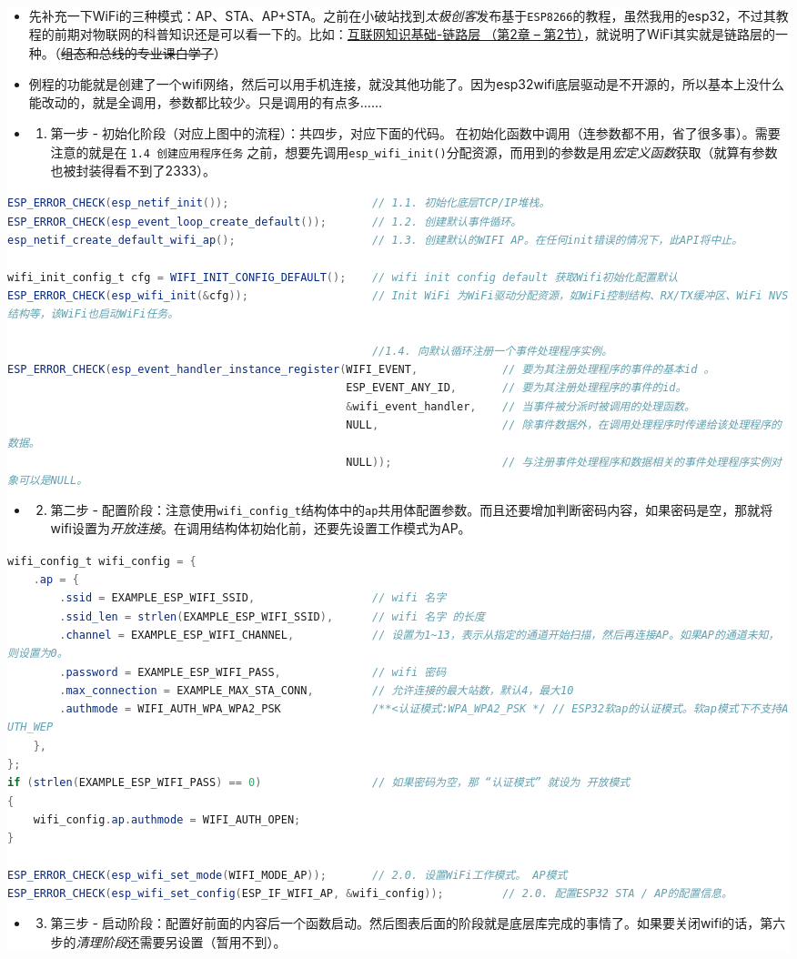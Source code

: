 - 先补充一下WiFi的三种模式：AP、STA、AP+STA。之前在小破站找到*太极创客*发布基于`ESP8266`的教程，虽然我用的esp32，不过其教程的前期对物联网的科普知识还是可以看一下的。比如：[互联网知识基础-链路层 （第2章 – 第2节）](http://www.taichi-maker.com/homepage/esp8266-nodemcu-iot/internet-basics/link-layer/)，就说明了WiFi其实就是链路层的一种。（~~组态和总线的专业课白学了~~）

- 例程的功能就是创建了一个wifi网络，然后可以用手机连接，就没其他功能了。因为esp32wifi底层驱动是不开源的，所以基本上没什么能改动的，就是全调用，参数都比较少。只是调用的有点多……

- 1. 第一步 - 初始化阶段（对应上图中的流程）：共四步，对应下面的代码。 在初始化函数中调用（连参数都不用，省了很多事）。需要注意的就是在 `1.4 创建应用程序任务` 之前，想要先调用`esp_wifi_init()`分配资源，而用到的参数是用*宏定义函数*获取（就算有参数也被封装得看不到了2333）。

```C#
ESP_ERROR_CHECK(esp_netif_init());                      // 1.1. 初始化底层TCP/IP堆栈。
ESP_ERROR_CHECK(esp_event_loop_create_default());       // 1.2. 创建默认事件循环。
esp_netif_create_default_wifi_ap();                     // 1.3. 创建默认的WIFI AP。在任何init错误的情况下，此API将中止。

wifi_init_config_t cfg = WIFI_INIT_CONFIG_DEFAULT();    // wifi init config default 获取Wifi初始化配置默认
ESP_ERROR_CHECK(esp_wifi_init(&cfg));                   // Init WiFi 为WiFi驱动分配资源，如WiFi控制结构、RX/TX缓冲区、WiFi NVS结构等，该WiFi也启动WiFi任务。

                                                        //1.4. 向默认循环注册一个事件处理程序实例。
ESP_ERROR_CHECK(esp_event_handler_instance_register(WIFI_EVENT,             // 要为其注册处理程序的事件的基本id 。
                                                    ESP_EVENT_ANY_ID,       // 要为其注册处理程序的事件的id。
                                                    &wifi_event_handler,    // 当事件被分派时被调用的处理函数。
                                                    NULL,                   // 除事件数据外，在调用处理程序时传递给该处理程序的数据。
                                                    NULL));                 // 与注册事件处理程序和数据相关的事件处理程序实例对象可以是NULL。
```

- 2. 第二步 - 配置阶段：注意使用`wifi_config_t`结构体中的`ap`共用体配置参数。而且还要增加判断密码内容，如果密码是空，那就将wifi设置为*开放连接*。在调用结构体初始化前，还要先设置工作模式为AP。

```C#
wifi_config_t wifi_config = {
    .ap = {
        .ssid = EXAMPLE_ESP_WIFI_SSID,                  // wifi 名字
        .ssid_len = strlen(EXAMPLE_ESP_WIFI_SSID),      // wifi 名字 的长度
        .channel = EXAMPLE_ESP_WIFI_CHANNEL,            // 设置为1~13，表示从指定的通道开始扫描，然后再连接AP。如果AP的通道未知，则设置为0。
        .password = EXAMPLE_ESP_WIFI_PASS,              // wifi 密码
        .max_connection = EXAMPLE_MAX_STA_CONN,         // 允许连接的最大站数，默认4，最大10
        .authmode = WIFI_AUTH_WPA_WPA2_PSK              /**<认证模式:WPA_WPA2_PSK */ // ESP32软ap的认证模式。软ap模式下不支持AUTH_WEP
    },
};
if (strlen(EXAMPLE_ESP_WIFI_PASS) == 0)                 // 如果密码为空，那 “认证模式” 就设为 开放模式
{
    wifi_config.ap.authmode = WIFI_AUTH_OPEN;
}

ESP_ERROR_CHECK(esp_wifi_set_mode(WIFI_MODE_AP));       // 2.0. 设置WiFi工作模式。 AP模式
ESP_ERROR_CHECK(esp_wifi_set_config(ESP_IF_WIFI_AP, &wifi_config));         // 2.0. 配置ESP32 STA / AP的配置信息。
```

- 3. 第三步 - 启动阶段：配置好前面的内容后一个函数启动。然后图表后面的阶段就是底层库完成的事情了。如果要关闭wifi的话，第六步的*清理阶段*还需要另设置（暂用不到）。
